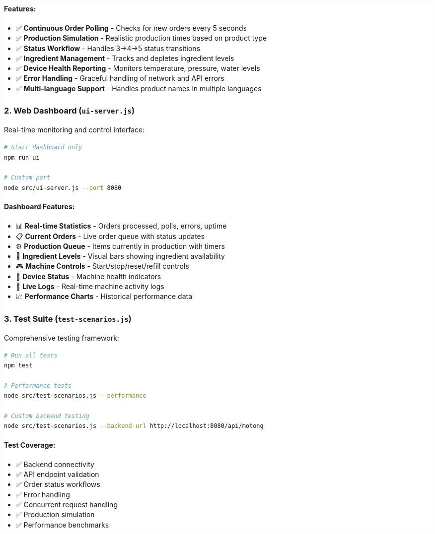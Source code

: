 #### Features:
- ✅ **Continuous Order Polling** - Checks for new orders every 5 seconds
- ✅ **Production Simulation** - Realistic production times based on product type
- ✅ **Status Workflow** - Handles 3→4→5 status transitions
- ✅ **Ingredient Management** - Tracks and depletes ingredient levels
- ✅ **Device Health Reporting** - Monitors temperature, pressure, water levels
- ✅ **Error Handling** - Graceful handling of network and API errors
- ✅ **Multi-language Support** - Handles product names in multiple languages

### 2. Web Dashboard (`ui-server.js`)
Real-time monitoring and control interface:

```bash
# Start dashboard only
npm run ui

# Custom port
node src/ui-server.js --port 8080
```

#### Dashboard Features:
- 📊 **Real-time Statistics** - Orders processed, polls, errors, uptime
- 📋 **Current Orders** - Live order queue with status updates
- ⚙️ **Production Queue** - Items currently in production with timers
- 🥤 **Ingredient Levels** - Visual bars showing ingredient availability
- 🎮 **Machine Controls** - Start/stop/reset/refill controls
- 🔧 **Device Status** - Machine health indicators
- 📝 **Live Logs** - Real-time machine activity logs
- 📈 **Performance Charts** - Historical performance data

### 3. Test Suite (`test-scenarios.js`)
Comprehensive testing framework:

```bash
# Run all tests
npm test

# Performance tests
node src/test-scenarios.js --performance

# Custom backend testing
node src/test-scenarios.js --backend-url http://localhost:8080/api/motong
```

#### Test Coverage:
- ✅ Backend connectivity
- ✅ API endpoint validation
- ✅ Order status workflows
- ✅ Error handling
- ✅ Concurrent request handling
- ✅ Production simulation
- ✅ Performance benchmarks
